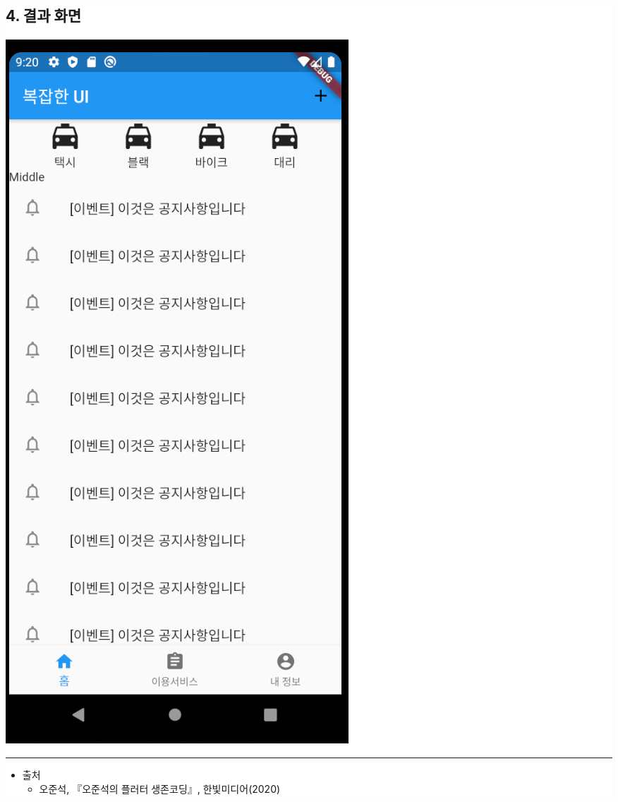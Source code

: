 
## 4. 결과 화면

![Desktop View](/assets/img/post/flutter/2021-03-29-widget-50.png)

---

+ 출처
  + 오준석, 『오준석의 플러터 생존코딩』, 한빛미디어(2020)

